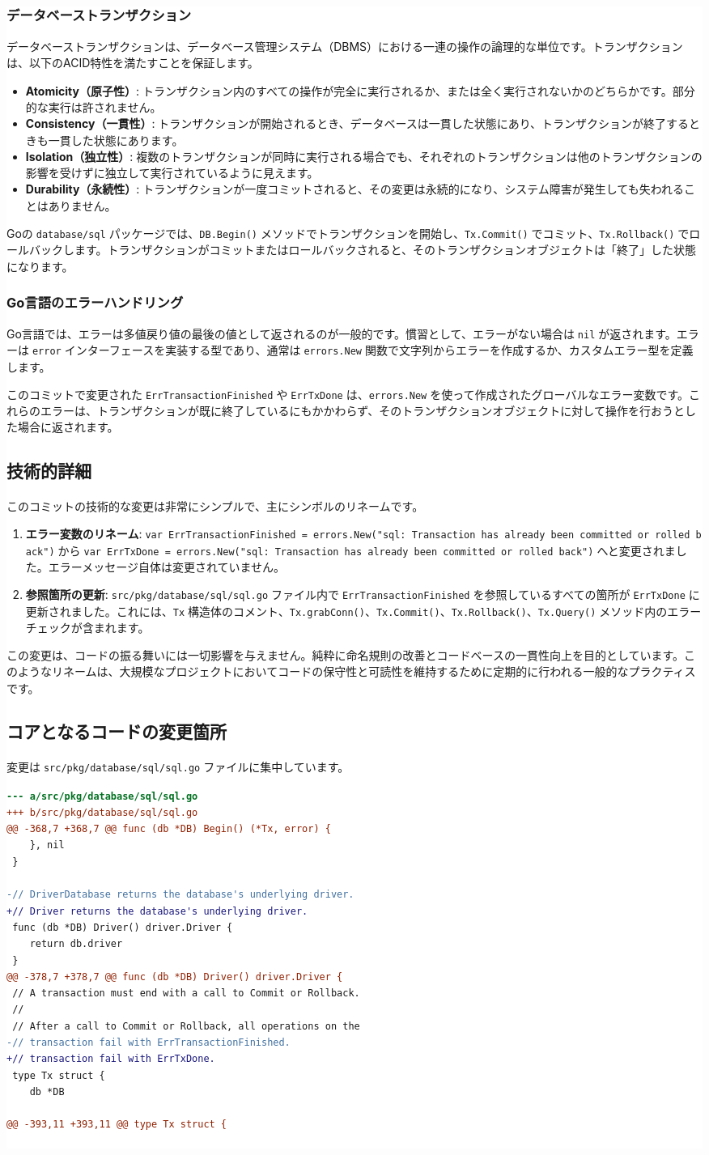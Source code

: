 ### データベーストランザクション

データベーストランザクションは、データベース管理システム（DBMS）における一連の操作の論理的な単位です。トランザクションは、以下のACID特性を満たすことを保証します。

*   **Atomicity（原子性）**: トランザクション内のすべての操作が完全に実行されるか、または全く実行されないかのどちらかです。部分的な実行は許されません。
*   **Consistency（一貫性）**: トランザクションが開始されるとき、データベースは一貫した状態にあり、トランザクションが終了するときも一貫した状態にあります。
*   **Isolation（独立性）**: 複数のトランザクションが同時に実行される場合でも、それぞれのトランザクションは他のトランザクションの影響を受けずに独立して実行されているように見えます。
*   **Durability（永続性）**: トランザクションが一度コミットされると、その変更は永続的になり、システム障害が発生しても失われることはありません。

Goの `database/sql` パッケージでは、`DB.Begin()` メソッドでトランザクションを開始し、`Tx.Commit()` でコミット、`Tx.Rollback()` でロールバックします。トランザクションがコミットまたはロールバックされると、そのトランザクションオブジェクトは「終了」した状態になります。

### Go言語のエラーハンドリング

Go言語では、エラーは多値戻り値の最後の値として返されるのが一般的です。慣習として、エラーがない場合は `nil` が返されます。エラーは `error` インターフェースを実装する型であり、通常は `errors.New` 関数で文字列からエラーを作成するか、カスタムエラー型を定義します。

このコミットで変更された `ErrTransactionFinished` や `ErrTxDone` は、`errors.New` を使って作成されたグローバルなエラー変数です。これらのエラーは、トランザクションが既に終了しているにもかかわらず、そのトランザクションオブジェクトに対して操作を行おうとした場合に返されます。

## 技術的詳細

このコミットの技術的な変更は非常にシンプルで、主にシンボルのリネームです。

1.  **エラー変数のリネーム**:
    `var ErrTransactionFinished = errors.New("sql: Transaction has already been committed or rolled back")`
    から
    `var ErrTxDone = errors.New("sql: Transaction has already been committed or rolled back")`
    へと変更されました。エラーメッセージ自体は変更されていません。

2.  **参照箇所の更新**:
    `src/pkg/database/sql/sql.go` ファイル内で `ErrTransactionFinished` を参照しているすべての箇所が `ErrTxDone` に更新されました。これには、`Tx` 構造体のコメント、`Tx.grabConn()`、`Tx.Commit()`、`Tx.Rollback()`、`Tx.Query()` メソッド内のエラーチェックが含まれます。

この変更は、コードの振る舞いには一切影響を与えません。純粋に命名規則の改善とコードベースの一貫性向上を目的としています。このようなリネームは、大規模なプロジェクトにおいてコードの保守性と可読性を維持するために定期的に行われる一般的なプラクティスです。

## コアとなるコードの変更箇所

変更は `src/pkg/database/sql/sql.go` ファイルに集中しています。

```diff
--- a/src/pkg/database/sql/sql.go
+++ b/src/pkg/database/sql/sql.go
@@ -368,7 +368,7 @@ func (db *DB) Begin() (*Tx, error) {
 	}, nil
 }
 
-// DriverDatabase returns the database's underlying driver.
+// Driver returns the database's underlying driver.
 func (db *DB) Driver() driver.Driver {
 	return db.driver
 }
@@ -378,7 +378,7 @@ func (db *DB) Driver() driver.Driver {
 // A transaction must end with a call to Commit or Rollback.
 //
 // After a call to Commit or Rollback, all operations on the
-// transaction fail with ErrTransactionFinished.
+// transaction fail with ErrTxDone.
 type Tx struct {
 	db *DB
 
@@ -393,11 +393,11 @@ type Tx struct {
 
```